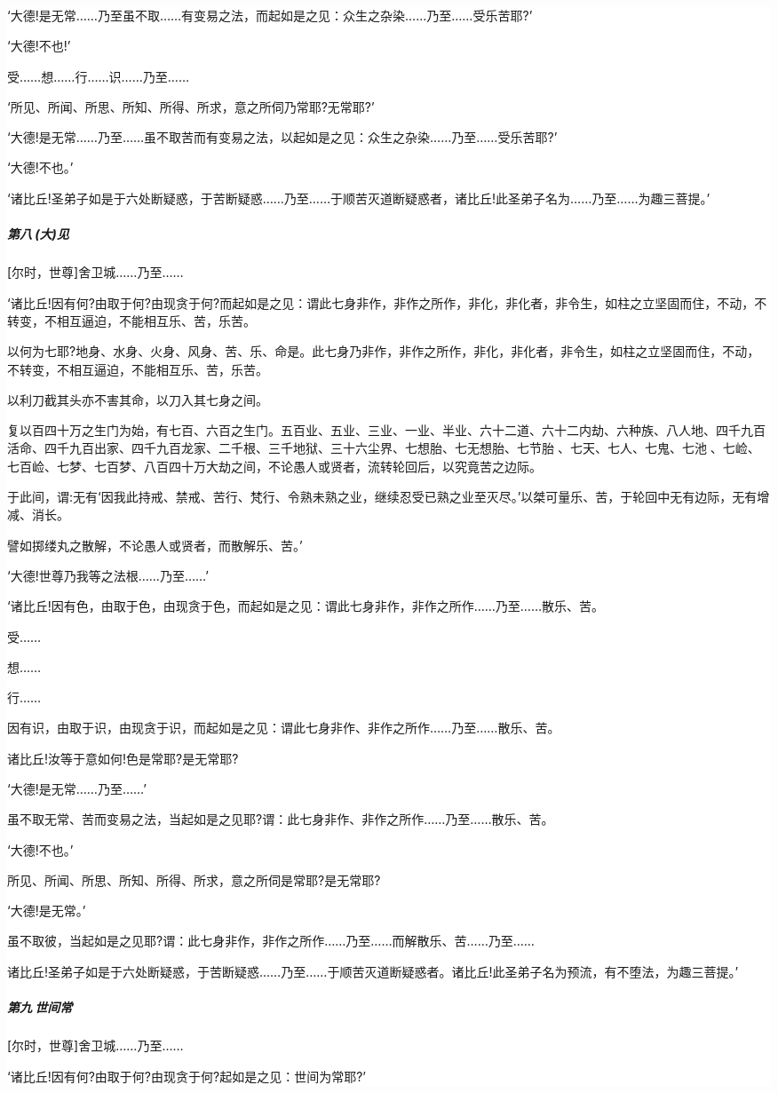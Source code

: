 ‘大德!是无常……乃至虽不取……有变易之法，而起如是之见：众生之杂染……乃至……受乐苦耶?’

‘大德!不也!’

受……想……行……识……乃至……

‘所见、所闻、所思、所知、所得、所求，意之所伺乃常耶?无常耶?’

‘大德!是无常……乃至……虽不取苦而有变易之法，以起如是之见：众生之杂染……乃至……受乐苦耶?’

‘大德!不也。’

‘诸比丘!圣弟子如是于六处断疑惑，于苦断疑惑……乃至……于顺苦灭道断疑惑者，诸比丘!此圣弟子名为……乃至……为趣三菩提。’

##### 第八 (大)见 <a name="24_8"></a>

[尔时，世尊]舍卫城……乃至……

‘诸比丘!因有何?由取于何?由现贪于何?而起如是之见：谓此七身非作，非作之所作，非化，非化者，非令生，如柱之立坚固而住，不动，不转变，不相互逼迫，不能相互乐、苦，乐苦。

以何为七耶?地身、水身、火身、风身、苦、乐、命是。此七身乃非作，非作之所作，非化，非化者，非令生，如柱之立坚固而住，不动，不转变，不相互逼迫，不能相互乐、苦，乐苦。

以利刀截其头亦不害其命，以刀入其七身之间。

复以百四十万之生门为始，有七百、六百之生门。五百业、五业、三业、一业、半业、六十二道、六十二内劫、六种族、八人地、四千九百活命、四千九百出家、四千九百龙家、二千根、三千地狱、三十六尘界、七想胎、七无想胎、七节胎 、七天、七人、七鬼、七池 、七崄、七百崄、七梦、七百梦、八百四十万大劫之间，不论愚人或贤者，流转轮回后，以究竟苦之边际。

于此间，谓:无有‘因我此持戒、禁戒、苦行、梵行、令熟未熟之业，继续忍受已熟之业至灭尽。’以桀可量乐、苦，于轮回中无有边际，无有增减、消长。

譬如掷缕丸之散解，不论愚人或贤者，而散解乐、苦。’

‘大德!世尊乃我等之法根……乃至……’

‘诸比丘!因有色，由取于色，由现贪于色，而起如是之见：谓此七身非作，非作之所作……乃至……散乐、苦。

受……

想……

行……

因有识，由取于识，由现贪于识，而起如是之见：谓此七身非作、非作之所作……乃至……散乐、苦。

诸比丘!汝等于意如何!色是常耶?是无常耶?

‘大德!是无常……乃至……’

虽不取无常、苦而变易之法，当起如是之见耶?谓：此七身非作、非作之所作……乃至……散乐、苦。

‘大德!不也。’

所见、所闻、所思、所知、所得、所求，意之所伺是常耶?是无常耶?

‘大德!是无常。’

虽不取彼，当起如是之见耶?谓：此七身非作，非作之所作……乃至……而解散乐、苦……乃至……

诸比丘!圣弟子如是于六处断疑惑，于苦断疑惑……乃至……于顺苦灭道断疑惑者。诸比丘!此圣弟子名为预流，有不堕法，为趣三菩提。’

##### 第九 世间常 <a name="24_9"></a>

[尔时，世尊]舍卫城……乃至……

‘诸比丘!因有何?由取于何?由现贪于何?起如是之见：世间为常耶?’
